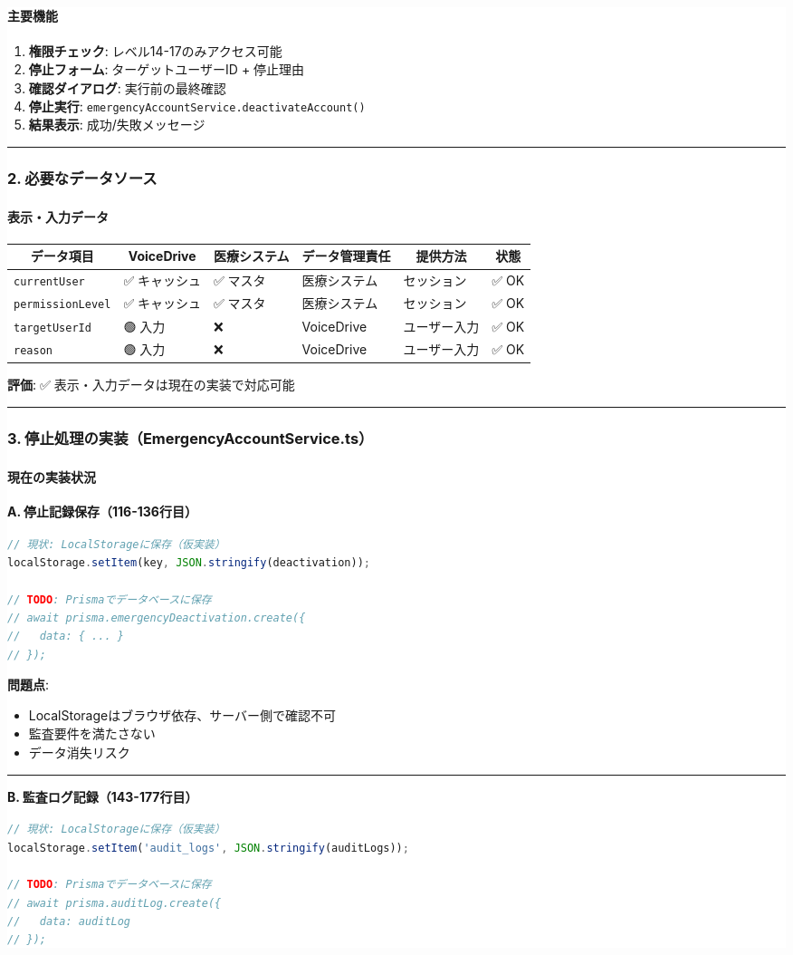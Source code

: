 #### 主要機能
1. **権限チェック**: レベル14-17のみアクセス可能
2. **停止フォーム**: ターゲットユーザーID + 停止理由
3. **確認ダイアログ**: 実行前の最終確認
4. **停止実行**: `emergencyAccountService.deactivateAccount()`
5. **結果表示**: 成功/失敗メッセージ

---

### 2. 必要なデータソース

#### 表示・入力データ

| データ項目 | VoiceDrive | 医療システム | データ管理責任 | 提供方法 | 状態 |
|-----------|-----------|-------------|--------------|---------|------|
| `currentUser` | ✅ キャッシュ | ✅ マスタ | 医療システム | セッション | ✅ OK |
| `permissionLevel` | ✅ キャッシュ | ✅ マスタ | 医療システム | セッション | ✅ OK |
| `targetUserId` | 🟢 入力 | ❌ | VoiceDrive | ユーザー入力 | ✅ OK |
| `reason` | 🟢 入力 | ❌ | VoiceDrive | ユーザー入力 | ✅ OK |

**評価**: ✅ 表示・入力データは現在の実装で対応可能

---

### 3. 停止処理の実装（EmergencyAccountService.ts）

#### 現在の実装状況

**A. 停止記録保存（116-136行目）**
```typescript
// 現状: LocalStorageに保存（仮実装）
localStorage.setItem(key, JSON.stringify(deactivation));

// TODO: Prismaでデータベースに保存
// await prisma.emergencyDeactivation.create({
//   data: { ... }
// });
```

**問題点**:
- LocalStorageはブラウザ依存、サーバー側で確認不可
- 監査要件を満たさない
- データ消失リスク

---

**B. 監査ログ記録（143-177行目）**
```typescript
// 現状: LocalStorageに保存（仮実装）
localStorage.setItem('audit_logs', JSON.stringify(auditLogs));

// TODO: Prismaでデータベースに保存
// await prisma.auditLog.create({
//   data: auditLog
// });
```
